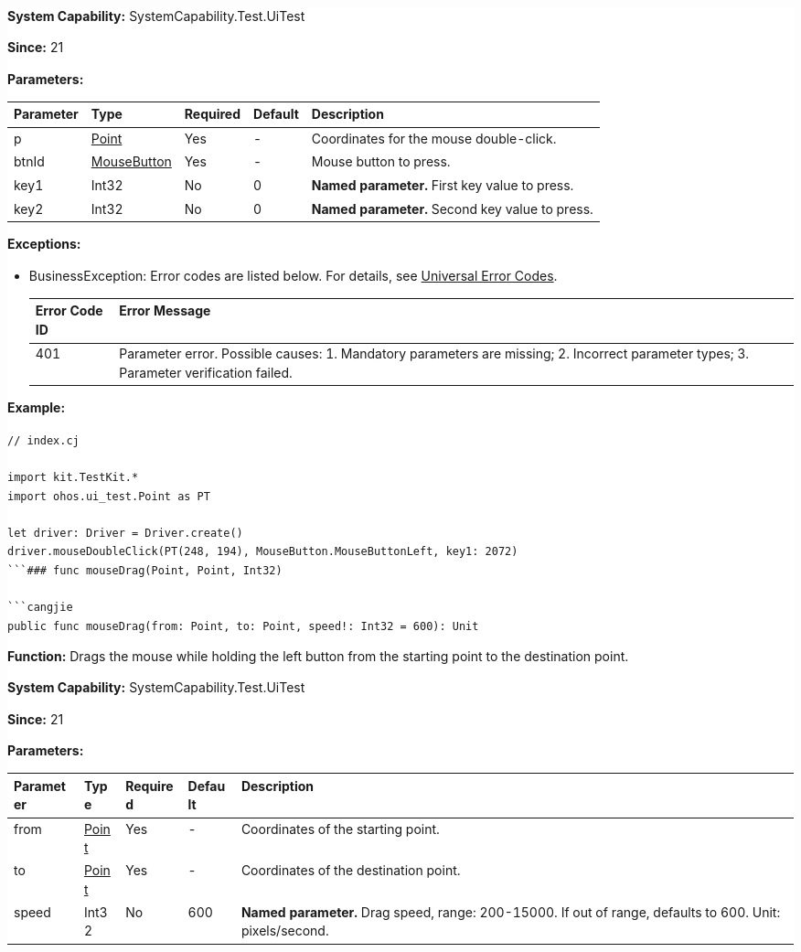 **System Capability:** SystemCapability.Test.UiTest

**Since:** 21

**Parameters:**

| Parameter | Type | Required | Default | Description |
|:---|:---|:---|:---|:---|
| p | [Point](#class-point) | Yes | - | Coordinates for the mouse double-click. |
| btnId | [MouseButton](#enum-mousebutton) | Yes | - | Mouse button to press. |
| key1 | Int32 | No | 0 | **Named parameter.** First key value to press. |
| key2 | Int32 | No | 0 | **Named parameter.** Second key value to press. |

**Exceptions:**

- BusinessException: Error codes are listed below. For details, see [Universal Error Codes](../cj-errorcode-universal.md).

  | Error Code ID | Error Message |
  | :---- | :--- |
  | 401 | Parameter error. Possible causes: 1. Mandatory parameters are missing; 2. Incorrect parameter types; 3. Parameter verification failed. |

**Example:**



```cangjie
// index.cj

import kit.TestKit.*
import ohos.ui_test.Point as PT

let driver: Driver = Driver.create()
driver.mouseDoubleClick(PT(248, 194), MouseButton.MouseButtonLeft, key1: 2072)
```### func mouseDrag(Point, Point, Int32)

```cangjie
public func mouseDrag(from: Point, to: Point, speed!: Int32 = 600): Unit
```

**Function:** Drags the mouse while holding the left button from the starting point to the destination point.

**System Capability:** SystemCapability.Test.UiTest

**Since:** 21

**Parameters:**

| Parameter | Type | Required | Default | Description |
|:---|:---|:---|:---|:---|
| from | [Point](#class-point) | Yes | - | Coordinates of the starting point. |
| to | [Point](#class-point) | Yes | - | Coordinates of the destination point. |
| speed | Int32 | No | 600 | **Named parameter.** Drag speed, range: 200-15000. If out of range, defaults to 600. Unit: pixels/second. |
